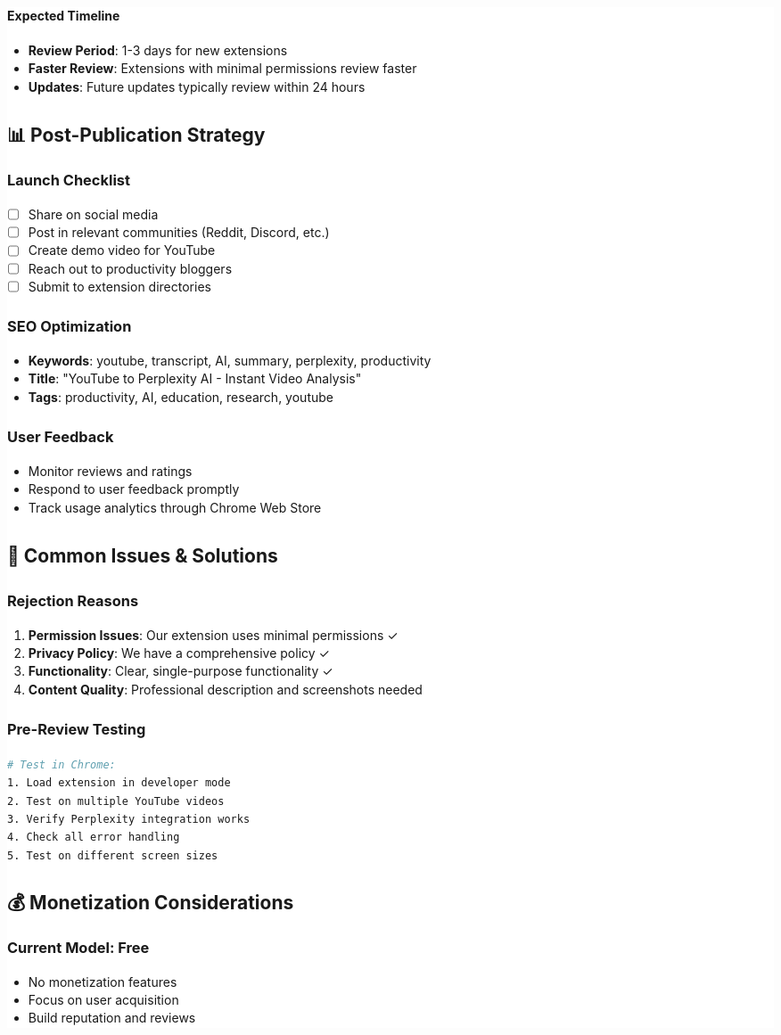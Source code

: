 #### Expected Timeline
- **Review Period**: 1-3 days for new extensions
- **Faster Review**: Extensions with minimal permissions review faster
- **Updates**: Future updates typically review within 24 hours

## 📊 Post-Publication Strategy

### Launch Checklist
- [ ] Share on social media
- [ ] Post in relevant communities (Reddit, Discord, etc.)
- [ ] Create demo video for YouTube
- [ ] Reach out to productivity bloggers
- [ ] Submit to extension directories

### SEO Optimization
- **Keywords**: youtube, transcript, AI, summary, perplexity, productivity
- **Title**: "YouTube to Perplexity AI - Instant Video Analysis"
- **Tags**: productivity, AI, education, research, youtube

### User Feedback
- Monitor reviews and ratings
- Respond to user feedback promptly
- Track usage analytics through Chrome Web Store

## 🔧 Common Issues & Solutions

### Rejection Reasons
1. **Permission Issues**: Our extension uses minimal permissions ✓
2. **Privacy Policy**: We have a comprehensive policy ✓
3. **Functionality**: Clear, single-purpose functionality ✓
4. **Content Quality**: Professional description and screenshots needed

### Pre-Review Testing
```bash
# Test in Chrome:
1. Load extension in developer mode
2. Test on multiple YouTube videos
3. Verify Perplexity integration works
4. Check all error handling
5. Test on different screen sizes
```

## 💰 Monetization Considerations

### Current Model: Free
- No monetization features
- Focus on user acquisition
- Build reputation and reviews
